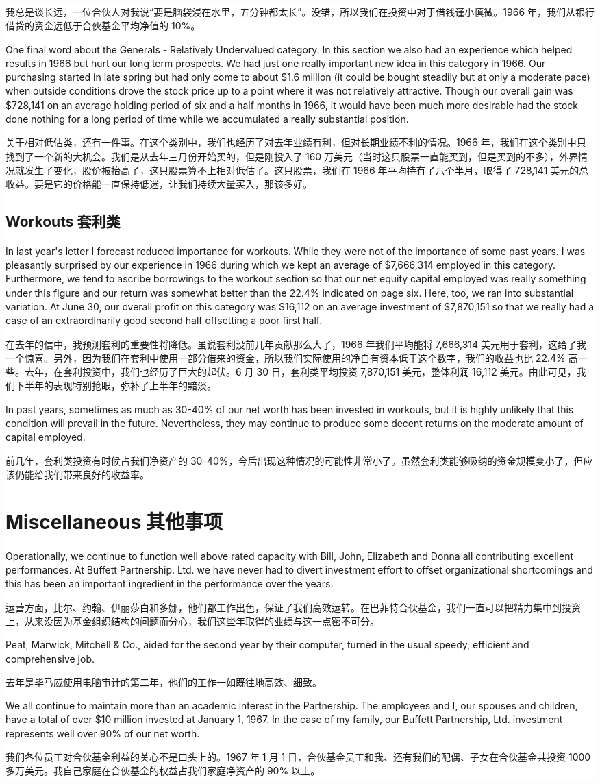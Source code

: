 我总是谈长远，一位合伙人对我说“要是脑袋浸在水里，五分钟都太长”。没错，所以我们在投资中对于借钱谨小慎微。1966 年，我们从银行借贷的资金远低于合伙基金平均净值的 10%。

One final word about the Generals - Relatively Undervalued category. In this section we also had an experience which helped results in 1966 but hurt our long term prospects. We had just one really important new idea in this category in 1966. Our purchasing started in late spring but had only come to about $1.6 million (it could be bought steadily but at only a moderate pace) when outside conditions drove the stock price up to a point where it was not relatively attractive. Though our overall gain was $728,141 on an average holding period of six and a half months in 1966, it would have been much more desirable had the stock done nothing for a long period of time while we accumulated a really substantial position.

关于相对低估类，还有一件事。在这个类别中，我们也经历了对去年业绩有利，但对长期业绩不利的情况。1966 年，我们在这个类别中只找到了一个新的大机会。我们是从去年三月份开始买的，但是刚投入了 160 万美元（当时这只股票一直能买到，但是买到的不多），外界情况就发生了变化，股价被抬高了，这只股票算不上相对低估了。这只股票，我们在 1966 年平均持有了六个半月，取得了 728,141 美元的总收益。要是它的价格能一直保持低迷，让我们持续大量买入，那该多好。

## Workouts 套利类

In last year's letter I forecast reduced importance for workouts. While they were not of the importance of some past years. I was pleasantly surprised by our experience in 1966 during which we kept an average of $7,666,314 employed in this category. Furthermore, we tend to ascribe borrowings to the workout section so that our net equity capital employed was really something under this figure and our return was somewhat better than the 22.4% indicated on page six. Here, too, we ran into substantial variation. At June 30, our overall profit on this category was $16,112 on an average investment of $7,870,151 so that we really had a case of an extraordinarily good second half offsetting a poor first half.

在去年的信中，我预测套利的重要性将降低。虽说套利没前几年贡献那么大了，1966 年我们平均能将 7,666,314 美元用于套利，这给了我一个惊喜。另外，因为我们在套利中使用一部分借来的资金，所以我们实际使用的净自有资本低于这个数字，我们的收益也比 22.4% 高一些。去年，在套利投资中，我们也经历了巨大的起伏。6 月 30 日，套利类平均投资 7,870,151 美元，整体利润 16,112 美元。由此可见，我们下半年的表现特别抢眼，弥补了上半年的黯淡。

In past years, sometimes as much as 30-40% of our net worth has been invested in workouts, but it is highly unlikely that this condition will prevail in the future. Nevertheless, they may continue to produce some decent returns on the moderate amount of capital employed.

前几年，套利类投资有时候占我们净资产的 30-40%，今后出现这种情况的可能性非常小了。虽然套利类能够吸纳的资金规模变小了，但应该仍能给我们带来良好的收益率。

# Miscellaneous 其他事项

Operationally, we continue to function well above rated capacity with Bill, John, Elizabeth and Donna all contributing excellent performances. At Buffett Partnership. Ltd. we have never had to divert investment effort to offset organizational shortcomings and this has been an important ingredient in the performance over the years.

运营方面，比尔、约翰、伊丽莎白和多娜，他们都工作出色，保证了我们高效运转。在巴菲特合伙基金，我们一直可以把精力集中到投资上，从来没因为基金组织结构的问题而分心，我们这些年取得的业绩与这一点密不可分。

Peat, Marwick, Mitchell & Co., aided for the second year by their computer, turned in the usual speedy, efficient and comprehensive job.

去年是毕马威使用电脑审计的第二年，他们的工作一如既往地高效、细致。

We all continue to maintain more than an academic interest in the Partnership. The employees and I, our spouses and children, have a total of over $10 million invested at January 1, 1967. In the case of my family, our Buffett Partnership, Ltd. investment represents well over 90% of our net worth.

我们各位员工对合伙基金利益的关心不是口头上的。1967 年 1 月 1 日，合伙基金员工和我、还有我们的配偶、子女在合伙基金共投资 1000 多万美元。我自己家庭在合伙基金的权益占我们家庭净资产的 90% 以上。

